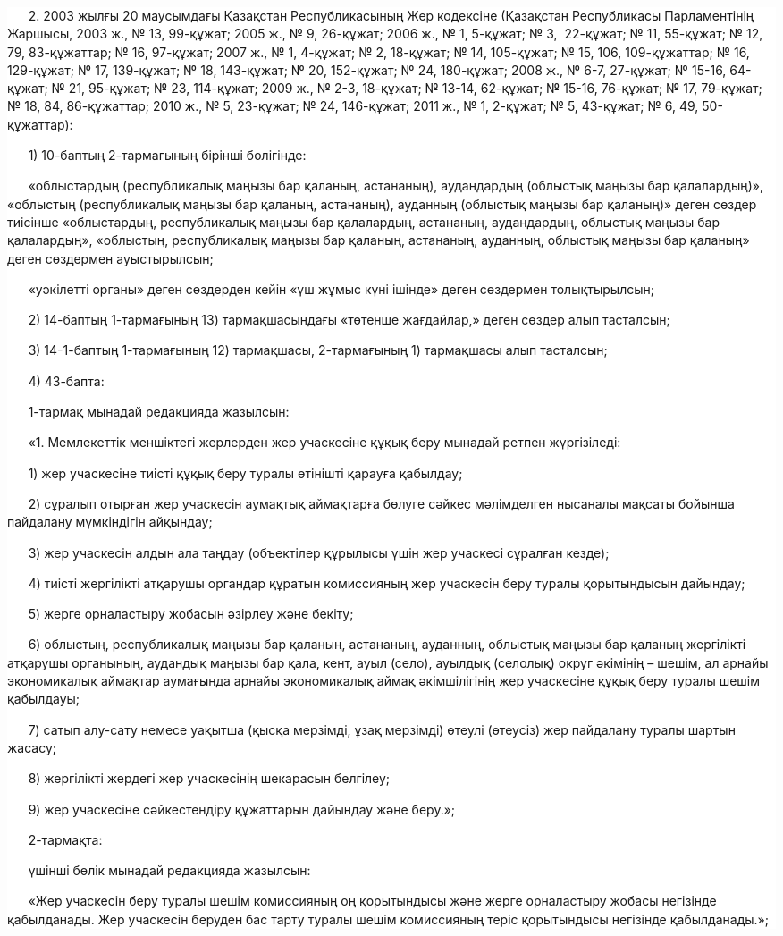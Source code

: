       2. 2003 жылғы 20 маусымдағы Қазақстан Республикасының Жер кодексіне (Қазақстан Республикасы Парламентінің Жаршысы, 2003 ж., № 13, 99-құжат; 2005 ж., № 9, 26-құжат; 2006 ж., № 1, 5-құжат; № 3,  22-құжат; № 11, 55-құжат; № 12, 79, 83-құжаттар; № 16, 97-құжат; 2007 ж., № 1, 4-құжат; № 2, 18-құжат; № 14, 105-құжат; № 15, 106, 109-құжаттар; № 16, 129-құжат; № 17, 139-құжат; № 18, 143-құжат; № 20, 152-құжат; № 24, 180-құжат; 2008 ж., № 6-7, 27-құжат; № 15-16, 64-құжат; № 21, 95-құжат; № 23, 114-құжат; 2009 ж., № 2-3, 18-құжат; № 13-14, 62-құжат; № 15-16, 76-құжат; № 17, 79-құжат; № 18, 84, 86-құжаттар; 2010 ж., № 5, 23-құжат; № 24, 146-құжат; 2011 ж., № 1, 2-құжат; № 5, 43-құжат; № 6, 49, 50-құжаттар):

      1) 10-баптың 2-тармағының бірінші бөлігінде:

      «облыстардың (республикалық маңызы бар қаланың, астананың), аудандардың (облыстық маңызы бар қалалардың)», «облыстың (республикалық маңызы бар қаланың, астананың), ауданның (облыстық маңызы бар қаланың)» деген сөздер тиісінше «облыстардың, республикалық маңызы бар қалалардың, астананың, аудандардың, облыстық маңызы бар қалалардың», «облыстың, республикалық маңызы бар қаланың, астананың, ауданның, облыстық маңызы бар қаланың» деген сөздермен ауыстырылсын;

      «уәкілетті органы» деген сөздерден кейін «үш жұмыс күні ішінде» деген сөздермен толықтырылсын;

      2) 14-баптың 1-тармағының 13) тармақшасындағы «төтенше жағдайлар,» деген сөздер алып тасталсын;

      3) 14-1-баптың 1-тармағының 12) тармақшасы, 2-тармағының 1) тармақшасы алып тасталсын;

      4) 43-бапта:

      1-тармақ мынадай редакцияда жазылсын:

      «1. Мемлекеттiк меншiктегi жерлерден жер учаскесiне құқық беру мынадай ретпен жүргiзiледi:

      1) жер учаскесiне тиiстi құқық беру туралы өтінішті қарауға қабылдау;

      2) сұралып отырған жер учаскесін аумақтық аймақтарға бөлуге сәйкес мәлімделген нысаналы мақсаты бойынша пайдалану мүмкіндігін айқындау;

      3) жер учаскесiн алдын ала таңдау (объектілер құрылысы үшін жер учаскесі сұралған кезде);

      4) тиісті жергілікті атқарушы органдар құратын комиссияның жер учаскесін беру туралы қорытындысын дайындау;

      5) жерге орналастыру жобасын әзiрлеу және бекiту;

      6) облыстың, республикалық маңызы бар қаланың, астананың, ауданның, облыстық маңызы бар қаланың жергiлiктi атқарушы органының, аудандық маңызы бар қала, кент, ауыл (село), ауылдық (селолық) округ әкiмiнiң – шешім, ал арнайы экономикалық аймақтар аумағында арнайы экономикалық аймақ әкiмшiлiгiнiң жер учаскесiне құқық беру туралы шешiм қабылдауы;

      7) сатып алу-сату немесе уақытша (қысқа мерзімді, ұзақ мерзімді) өтеулі (өтеусіз) жер пайдалану туралы шартын жасасу;

      8) жергілікті жердегi жер учаскесiнiң шекарасын белгiлеу;

      9) жер учаскесiне сәйкестендiру құжаттарын дайындау және беру.»;

      2-тармақта:

      үшінші бөлік мынадай редакцияда жазылсын:

      «Жер учаскесін беру туралы шешім комиссияның оң қорытындысы және жерге орналастыру жобасы негізінде қабылданады. Жер учаскесін беруден бас тарту туралы шешім комиссияның теріс қорытындысы негізінде қабылданады.»;
